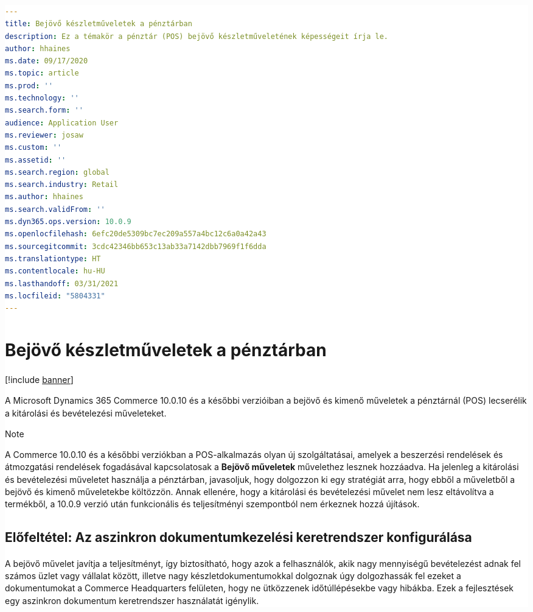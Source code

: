 ```yaml
---
title: Bejövő készletműveletek a pénztárban
description: Ez a témakör a pénztár (POS) bejövő készletműveletének képességeit írja le.
author: hhaines
ms.date: 09/17/2020
ms.topic: article
ms.prod: ''
ms.technology: ''
ms.search.form: ''
audience: Application User
ms.reviewer: josaw
ms.custom: ''
ms.assetid: ''
ms.search.region: global
ms.search.industry: Retail
ms.author: hhaines
ms.search.validFrom: ''
ms.dyn365.ops.version: 10.0.9
ms.openlocfilehash: 6efc20de5309bc7ec209a557a4bc12c6a0a42a43
ms.sourcegitcommit: 3cdc42346bb653c13ab33a7142dbb7969f1f6dda
ms.translationtype: HT
ms.contentlocale: hu-HU
ms.lasthandoff: 03/31/2021
ms.locfileid: "5804331"
---
```

# <a name="inbound-inventory-operation-in-pos"></a>Bejövő készletműveletek a pénztárban

[!include [banner](includes/banner.md)]

A Microsoft Dynamics 365 Commerce 10.0.10 és a későbbi verzióiban a bejövő és kimenő műveletek a pénztárnál (POS) lecserélik a kitárolási és bevételezési műveleteket.

> [!NOTE]
> A Commerce 10.0.10 és a későbbi verziókban a POS-alkalmazás olyan új szolgáltatásai, amelyek a beszerzési rendelések és átmozgatási rendelések fogadásával kapcsolatosak a **Bejövő műveletek** művelethez lesznek hozzáadva. Ha jelenleg a kitárolási és bevételezési műveletet használja a pénztárban, javasoljuk, hogy dolgozzon ki egy stratégiát arra, hogy ebből a műveletből a bejövő és kimenő műveletekbe költözzön. Annak ellenére, hogy a kitárolási és bevételezési művelet nem lesz eltávolítva a termékből, a 10.0.9 verzió után funkcionális és teljesítményi szempontból nem érkeznek hozzá újítások.

## <a name="prerequisite-configure-an-asynchronous-document-framework"></a>Előfeltétel: Az aszinkron dokumentumkezelési keretrendszer konfigurálása

A bejövő művelet javítja a teljesítményt, így biztosítható, hogy azok a felhasználók, akik nagy mennyiségű bevételezést adnak fel számos üzlet vagy vállalat között, illetve nagy készletdokumentumokkal dolgoznak úgy dolgozhassák fel ezeket a dokumentumokat a Commerce Headquarters felületen, hogy ne ütközzenek időtúllépésekbe vagy hibákba. Ezek a fejlesztések egy aszinkron dokumentum keretrendszer használatát igénylik.
